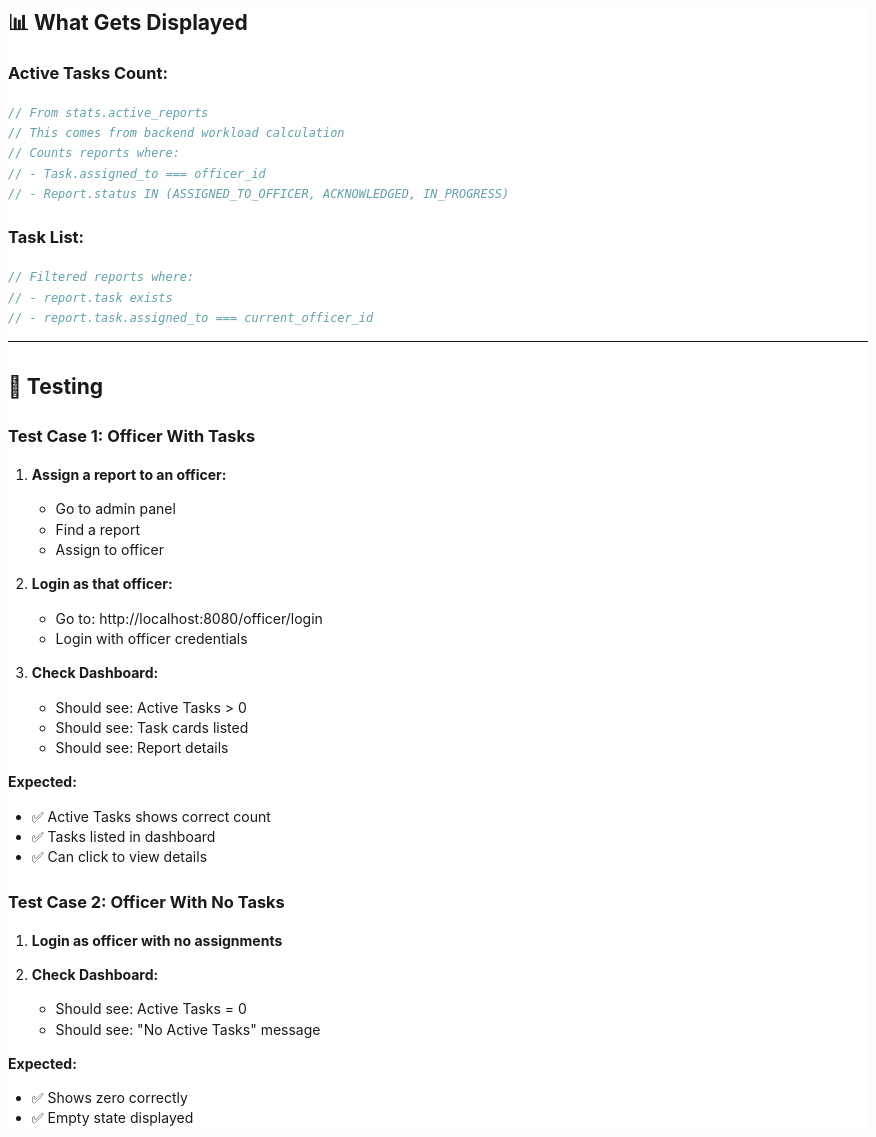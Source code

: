 
## 📊 **What Gets Displayed**

### **Active Tasks Count:**
```typescript
// From stats.active_reports
// This comes from backend workload calculation
// Counts reports where:
// - Task.assigned_to === officer_id
// - Report.status IN (ASSIGNED_TO_OFFICER, ACKNOWLEDGED, IN_PROGRESS)
```

### **Task List:**
```typescript
// Filtered reports where:
// - report.task exists
// - report.task.assigned_to === current_officer_id
```

---

## 🧪 **Testing**

### **Test Case 1: Officer With Tasks**

1. **Assign a report to an officer:**
   - Go to admin panel
   - Find a report
   - Assign to officer

2. **Login as that officer:**
   - Go to: http://localhost:8080/officer/login
   - Login with officer credentials

3. **Check Dashboard:**
   - Should see: Active Tasks > 0
   - Should see: Task cards listed
   - Should see: Report details

**Expected:**
- ✅ Active Tasks shows correct count
- ✅ Tasks listed in dashboard
- ✅ Can click to view details

### **Test Case 2: Officer With No Tasks**

1. **Login as officer with no assignments**

2. **Check Dashboard:**
   - Should see: Active Tasks = 0
   - Should see: "No Active Tasks" message

**Expected:**
- ✅ Shows zero correctly
- ✅ Empty state displayed
